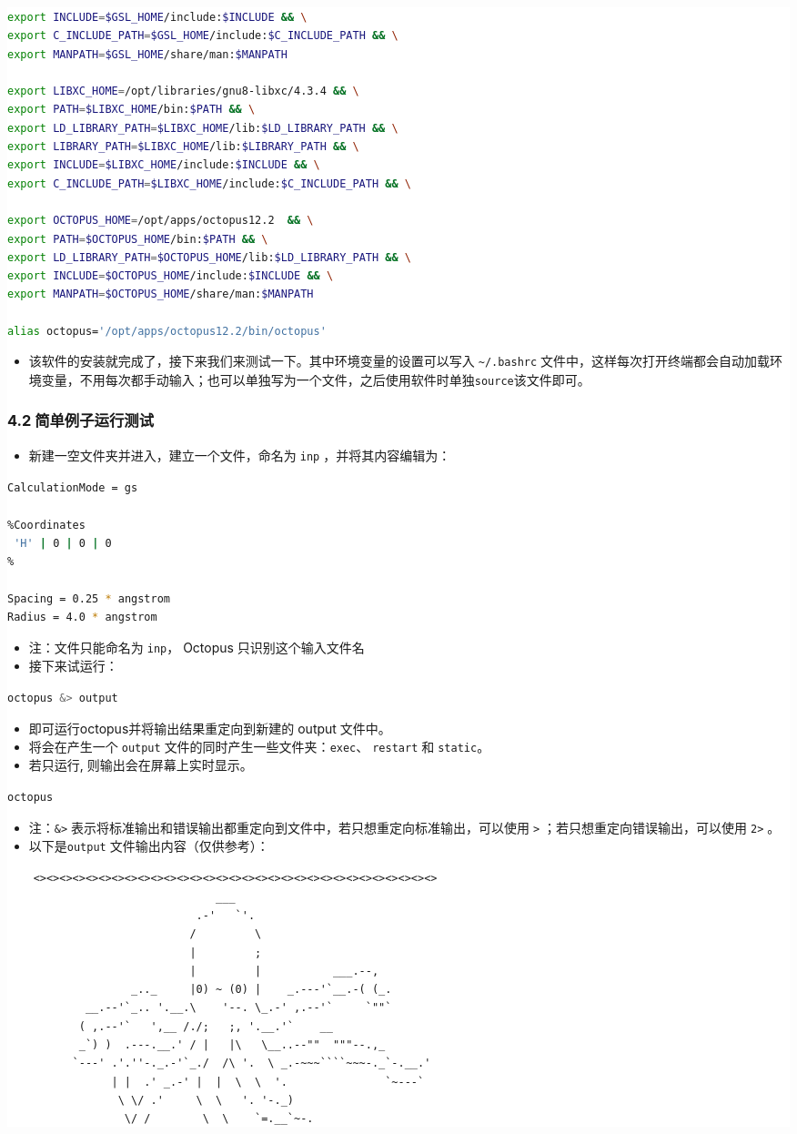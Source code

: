 ```bash
export INCLUDE=$GSL_HOME/include:$INCLUDE && \
export C_INCLUDE_PATH=$GSL_HOME/include:$C_INCLUDE_PATH && \
export MANPATH=$GSL_HOME/share/man:$MANPATH

export LIBXC_HOME=/opt/libraries/gnu8-libxc/4.3.4 && \
export PATH=$LIBXC_HOME/bin:$PATH && \
export LD_LIBRARY_PATH=$LIBXC_HOME/lib:$LD_LIBRARY_PATH && \
export LIBRARY_PATH=$LIBXC_HOME/lib:$LIBRARY_PATH && \
export INCLUDE=$LIBXC_HOME/include:$INCLUDE && \
export C_INCLUDE_PATH=$LIBXC_HOME/include:$C_INCLUDE_PATH && \

export OCTOPUS_HOME=/opt/apps/octopus12.2  && \
export PATH=$OCTOPUS_HOME/bin:$PATH && \
export LD_LIBRARY_PATH=$OCTOPUS_HOME/lib:$LD_LIBRARY_PATH && \
export INCLUDE=$OCTOPUS_HOME/include:$INCLUDE && \
export MANPATH=$OCTOPUS_HOME/share/man:$MANPATH

alias octopus='/opt/apps/octopus12.2/bin/octopus'
```
- 该软件的安装就完成了，接下来我们来测试一下。其中环境变量的设置可以写入 `~/.bashrc` 文件中，这样每次打开终端都会自动加载环境变量，不用每次都手动输入；也可以单独写为一个文件，之后使用软件时单独`source`该文件即可。
### 4.2 简单例子运行测试
- 新建一空文件夹并进入，建立一个文件，命名为 `inp` ，并将其内容编辑为：
```bash
CalculationMode = gs

%Coordinates
 'H' | 0 | 0 | 0
%

Spacing = 0.25 * angstrom
Radius = 4.0 * angstrom


```

- 注：文件只能命名为 `inp`， Octopus 只识别这个输入文件名
- 接下来试运行：
```bash
octopus &> output
```
- 即可运行octopus并将输出结果重定向到新建的 output 文件中。
- 将会在产生一个 `output` 文件的同时产生一些文件夹：`exec`、 `restart` 和 `static`。
- 若只运行, 则输出会在屏幕上实时显示。
```bash
octopus
```
- 注：`&>` 表示将标准输出和错误输出都重定向到文件中，若只想重定向标准输出，可以使用 `>` ；若只想重定向错误输出，可以使用 `2>` 。
- 以下是`output` 文件输出内容（仅供参考）：
```
    <><><><><><><><><><><><><><><><><><><><><><><><><><><><><><><>
                                ___
                             .-'   `'.
                            /         \
                            |         ;
                            |         |           ___.--,
                   _.._     |0) ~ (0) |    _.---'`__.-( (_.
            __.--'`_.. '.__.\    '--. \_.-' ,.--'`     `""`
           ( ,.--'`   ',__ /./;   ;, '.__.'`    __
           _`) )  .---.__.' / |   |\   \__..--""  """--.,_
          `---' .'.''-._.-'`_./  /\ '.  \ _.-~~~````~~~-._`-.__.'
                | |  .' _.-' |  |  \  \  '.               `~---`
                 \ \/ .'     \  \   '. '-._)
                  \/ /        \  \    `=.__`~-.
```